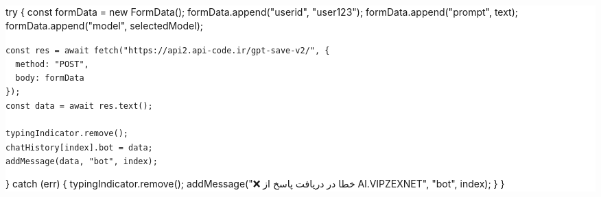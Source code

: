   try {
    const formData = new FormData();
    formData.append("userid", "user123");
    formData.append("prompt", text);
    formData.append("model", selectedModel);

    const res = await fetch("https://api2.api-code.ir/gpt-save-v2/", {
      method: "POST",
      body: formData
    });
    const data = await res.text();

    typingIndicator.remove();
    chatHistory[index].bot = data;
    addMessage(data, "bot", index);
  } catch (err) {
    typingIndicator.remove();
    addMessage("❌ خطا در دریافت پاسخ از Al.VIPZEXNET", "bot", index);
  }
}
</script>
</body>
</html>
